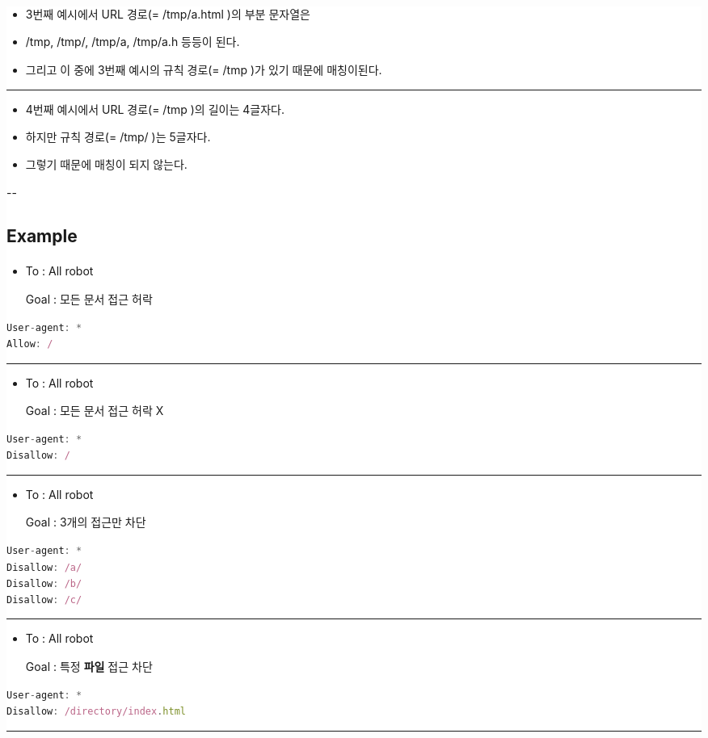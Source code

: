 
* 3번째 예시에서 URL 경로(= /tmp/a.html )의 부분 문자열은 

* /tmp, /tmp/, /tmp/a, /tmp/a.h 등등이 된다.

* 그리고 이 중에 3번째 예시의 규칙 경로(= /tmp )가 있기 때문에 매칭이된다.

---

* 4번째 예시에서 URL 경로(= /tmp )의 길이는 4글자다.

* 하지만 규칙 경로(= /tmp/ )는 5글자다.

* 그렇기 때문에 매칭이 되지 않는다.



--

## Example

* To : All robot 

  Goal : 모든 문서 접근 허락

``` js
User-agent: *
Allow: /
```

---

* To : All robot 

  Goal : 모든 문서 접근 허락 X

``` js
User-agent: *
Disallow: /
```

---


* To : All robot 

  Goal : 3개의 접근만 차단

``` js
User-agent: *
Disallow: /a/
Disallow: /b/
Disallow: /c/
```

---

* To : All robot 

  Goal : 특정 **파일** 접근 차단

``` js
User-agent: *
Disallow: /directory/index.html
```

---